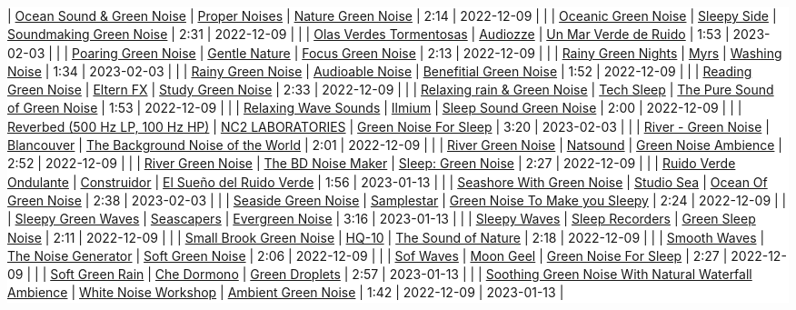 | [Ocean Sound & Green Noise](https://open.spotify.com/track/1WUclaGCtNyrwQwwKLNAOU) | [Proper Noises](https://open.spotify.com/artist/5SVSuYcrKCVhrNSeXHF0qr) | [Nature Green Noise](https://open.spotify.com/album/0zS5JyqQnUWy8JQRBcqPsv) | 2:14 | 2022-12-09 |  |
| [Oceanic Green Noise](https://open.spotify.com/track/0Hg9UYsQyKaoKvqP8EW48x) | [Sleepy Side](https://open.spotify.com/artist/3J9fxHJrpiYNhGihf9GLwC) | [Soundmaking Green Noise](https://open.spotify.com/album/0i3JlQlReHhDlag6OsdeJM) | 2:31 | 2022-12-09 |  |
| [Olas Verdes Tormentosas](https://open.spotify.com/track/1oJYcgZ4nN3Dz0V90O4C73) | [Audiozze](https://open.spotify.com/artist/4yCJwlN0FB8m09Qfxff2Jt) | [Un Mar Verde de Ruido](https://open.spotify.com/album/0srzhUAOtJkYdfMf6urehL) | 1:53 | 2023-02-03 |  |
| [Poaring Green Noise](https://open.spotify.com/track/11kLiwsWRQ6ujog6szsROI) | [Gentle Nature](https://open.spotify.com/artist/7f3QypUiild5XYfNKBttO4) | [Focus Green Noise](https://open.spotify.com/album/5OosOpXbAFgRquModHjs8q) | 2:13 | 2022-12-09 |  |
| [Rainy Green Nights](https://open.spotify.com/track/7sxP7ymbxWdoLtYUkAxwAH) | [Myrs](https://open.spotify.com/artist/6xqQc4rYEbyc9YV7cHZY6Y) | [Washing Noise](https://open.spotify.com/album/3mf1uu8hYWMXjDlGNW9SNU) | 1:34 | 2023-02-03 |  |
| [Rainy Green Noise](https://open.spotify.com/track/34NreTkNZvefJirZTpMh1d) | [Audioable Noise](https://open.spotify.com/artist/6GSMXtegoAGXg4CvixzInT) | [Benefitial Green Noise](https://open.spotify.com/album/6oz26icls7R9tS5xDgPb8a) | 1:52 | 2022-12-09 |  |
| [Reading Green Noise](https://open.spotify.com/track/2snItDU0GMJczVLUphPhU8) | [Eltern FX](https://open.spotify.com/artist/0VV8uJMoSg5QJHEigLjulE) | [Study Green Noise](https://open.spotify.com/album/0fSfFSn50FtC2Z2q2QHwzP) | 2:33 | 2022-12-09 |  |
| [Relaxing rain & Green Noise](https://open.spotify.com/track/7F6j7FKN8rvmKYJdf3DaOe) | [Tech Sleep](https://open.spotify.com/artist/3yHChfIskI5mp08P6Ukgoy) | [The Pure Sound of Green Noise](https://open.spotify.com/album/5YqR7sqoYnFioZRCFHTh8R) | 1:53 | 2022-12-09 |  |
| [Relaxing Wave Sounds](https://open.spotify.com/track/7sdoVOZWSmSJGZMqKUUsu5) | [Ilmium](https://open.spotify.com/artist/3SkVjj0FTFiYQ0aLDTtxf8) | [Sleep Sound Green Noise](https://open.spotify.com/album/3mcbAYY05vqOQvEOQaZPnb) | 2:00 | 2022-12-09 |  |
| [Reverbed \(500 Hz LP, 100 Hz HP\)](https://open.spotify.com/track/0hu1vKmSWjpFKRQ5mIbDTG) | [NC2 LABORATORIES](https://open.spotify.com/artist/4GuuCagyjrhs4IeWuIkkqH) | [Green Noise For Sleep](https://open.spotify.com/album/1sZdqcTAisbduusYXNk9LK) | 3:20 | 2023-02-03 |  |
| [River \- Green Noise](https://open.spotify.com/track/6cI3UOlAmSFMD3dS0iBQ3F) | [Blancouver](https://open.spotify.com/artist/4wEPu3pHPLFIRay8kVUn09) | [The Background Noise of the World](https://open.spotify.com/album/3kvQjpraGfaHgiyCwW9TVv) | 2:01 | 2022-12-09 |  |
| [River Green Noise](https://open.spotify.com/track/4bU9LcQ6jRhTImPhpnn2Yu) | [Natsound](https://open.spotify.com/artist/1GJH8huKOcDNdAdgwExXnw) | [Green Noise Ambience](https://open.spotify.com/album/4C190h0pKa73fARygNIjFN) | 2:52 | 2022-12-09 |  |
| [River Green Noise](https://open.spotify.com/track/0SiUFr6UgLcl8bq6Le5qkg) | [The BD Noise Maker](https://open.spotify.com/artist/5WPKIg5kP6Ov7DrSGCqj2H) | [Sleep: Green Noise](https://open.spotify.com/album/4fLpY9TFTwoGBbIoDFxEgC) | 2:27 | 2022-12-09 |  |
| [Ruido Verde Ondulante](https://open.spotify.com/track/5SSeI3tXzFDnjNbL8rGjoF) | [Construidor](https://open.spotify.com/artist/3kICqEeSkPAyTXjtJ9GryG) | [El Sueño del Ruido Verde](https://open.spotify.com/album/04HK8R2GPKSg3BO80iQYfF) | 1:56 | 2023-01-13 |  |
| [Seashore With Green Noise](https://open.spotify.com/track/5wXE09R420n29USlAR202e) | [Studio Sea](https://open.spotify.com/artist/7kgPaIcut7uVFeUMFsRs58) | [Ocean Of Green Noise](https://open.spotify.com/album/245Bkog3hzu9uvoZyBUfDC) | 2:38 | 2023-02-03 |  |
| [Seaside Green Noise](https://open.spotify.com/track/2iG9745rVgqG1JvDYhEyd3) | [Samplestar](https://open.spotify.com/artist/0eG97LRAmRBrC7qbEhx2Qs) | [Green Noise To Make you Sleepy](https://open.spotify.com/album/4Y11tk3z99h78kah4lKcsF) | 2:24 | 2022-12-09 |  |
| [Sleepy Green Waves](https://open.spotify.com/track/2IK12NVHiDw78w4jE911Ry) | [Seascapers](https://open.spotify.com/artist/1OCxhMsilRRM68yBUkQ3NA) | [Evergreen Noise](https://open.spotify.com/album/7tmguPwwKGfDqpnaintaTN) | 3:16 | 2023-01-13 |  |
| [Sleepy Waves](https://open.spotify.com/track/5aaTPI6dPUZjdD5YPVABCp) | [Sleep Recorders](https://open.spotify.com/artist/7h5XfS9TXa3VZEoiVHRheY) | [Green Sleep Noise](https://open.spotify.com/album/1Ye7g943rA8l6Rkv99RCtz) | 2:11 | 2022-12-09 |  |
| [Small Brook Green Noise](https://open.spotify.com/track/0HO4WDZJ8zQkBnqQ3XslJ6) | [HQ\-10](https://open.spotify.com/artist/5BntICoXdAWEKAI8q4KGk5) | [The Sound of Nature](https://open.spotify.com/album/4rx0xAvGRQlQ2ailLzflJS) | 2:18 | 2022-12-09 |  |
| [Smooth Waves](https://open.spotify.com/track/1EoIIM5NUOuRUmT8nS6X7Q) | [The Noise Generator](https://open.spotify.com/artist/3GIwszk9gdJUbYk6LnuNOj) | [Soft Green Noise](https://open.spotify.com/album/5FH8F4EH75oKcua1Lp4e6w) | 2:06 | 2022-12-09 |  |
| [Sof Waves](https://open.spotify.com/track/6aNkXy3MWPboQm0NbBxz6R) | [Moon Geel](https://open.spotify.com/artist/233dPasuKQ0Iy9txhTLRHa) | [Green Noise For Sleep](https://open.spotify.com/album/0Uzy6dzGt6kPaZDDYzwQgb) | 2:27 | 2022-12-09 |  |
| [Soft Green Rain](https://open.spotify.com/track/4FUKhQYNwSVhiHVmnUfsFP) | [Che Dormono](https://open.spotify.com/artist/0lEQ29Wf4vAjAdyK0jGTRp) | [Green Droplets](https://open.spotify.com/album/0Ef8eDjn2bsPN1iPmlodFF) | 2:57 | 2023-01-13 |  |
| [Soothing Green Noise With Natural Waterfall Ambience](https://open.spotify.com/track/2rpBSioMuNSDceN8HJ47OC) | [White Noise Workshop](https://open.spotify.com/artist/2Nb3UPrkX8zyfTpHLiPPMI) | [Ambient Green Noise](https://open.spotify.com/album/0Ql7DZpQhomZch4cbEGMWz) | 1:42 | 2022-12-09 | 2023-01-13 |